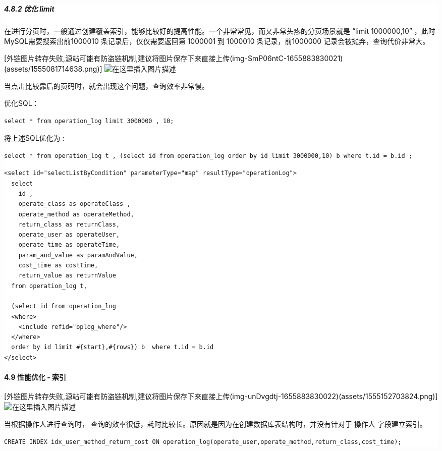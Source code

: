 ##### 4.8.2 优化 limit

在进行分页时，一般通过创建覆盖索引，能够比较好的提高性能。一个非常常见，而又非常头疼的分页场景就是 “limit 1000000,10” ，此时MySQL需要搜索出前1000010 条记录后，仅仅需要返回第 1000001 到 1000010 条记录，前1000000 记录会被抛弃，查询代价非常大。

[外链图片转存失败,源站可能有防盗链机制,建议将图片保存下来直接上传(img-SmP06ntC-1655883830021)(assets/1555081714638.png)] <img src="https://img-blog.csdnimg.cn/5d904fdf632d411388f6c5b78e312fd4.png#pic_center" alt="在这里插入图片描述"/>

当点击比较靠后的页码时，就会出现这个问题，查询效率非常慢。

优化SQL：

```
select * from operation_log limit 3000000 , 10;

```

将上述SQL优化为 :

```
select * from operation_log t , (select id from operation_log order by id limit 3000000,10) b where t.id = b.id ;

```

```
<select id="selectListByCondition" parameterType="map" resultType="operationLog">
  select
    id ,
    operate_class as operateClass ,
    operate_method as operateMethod,
    return_class as returnClass,
    operate_user as operateUser,
    operate_time as operateTime,
    param_and_value as paramAndValue,
    cost_time as costTime,
    return_value as returnValue
  from operation_log t,
    
  (select id from operation_log 
  <where>
    <include refid="oplog_where"/>
  </where>
  order by id limit #{start},#{rows}) b  where t.id = b.id  
</select>

```

#### 4.9 性能优化 - 索引

[外链图片转存失败,源站可能有防盗链机制,建议将图片保存下来直接上传(img-unDvgdtj-1655883830022)(assets/1555152703824.png)] <img src="https://img-blog.csdnimg.cn/051f366dcaf44f8a8f0fa4abf1a35548.png#pic_center" alt="在这里插入图片描述"/>

当根据操作人进行查询时， 查询的效率很低，耗时比较长。原因就是因为在创建数据库表结构时，并没有针对于 操作人 字段建立索引。

```
CREATE INDEX idx_user_method_return_cost ON operation_log(operate_user,operate_method,return_class,cost_time);

```
